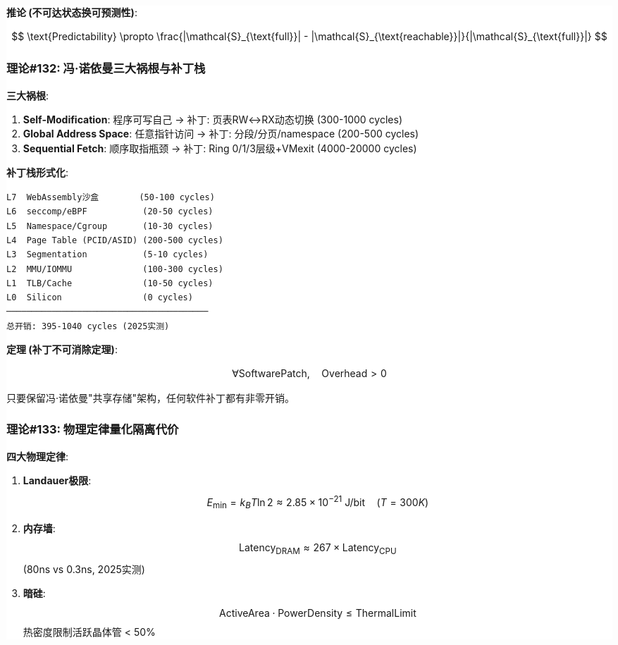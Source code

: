 **推论 (不可达状态换可预测性)**:

$$
\text{Predictability} \propto \frac{|\mathcal{S}_{\text{full}}| - |\mathcal{S}_{\text{reachable}}|}{|\mathcal{S}_{\text{full}}|}
$$

### 理论#132: 冯·诺依曼三大祸根与补丁栈

**三大祸根**:

1. **Self-Modification**: 程序可写自己 → 补丁: 页表RW↔RX动态切换 (300-1000 cycles)
2. **Global Address Space**: 任意指针访问 → 补丁: 分段/分页/namespace (200-500 cycles)
3. **Sequential Fetch**: 顺序取指瓶颈 → 补丁: Ring 0/1/3层级+VMexit (4000-20000 cycles)

**补丁栈形式化**:

```text
L7  WebAssembly沙盒        (50-100 cycles)
L6  seccomp/eBPF           (20-50 cycles)
L5  Namespace/Cgroup       (10-30 cycles)
L4  Page Table (PCID/ASID) (200-500 cycles)
L3  Segmentation           (5-10 cycles)
L2  MMU/IOMMU              (100-300 cycles)
L1  TLB/Cache              (10-50 cycles)
L0  Silicon                (0 cycles)
────────────────────────────────────────
总开销: 395-1040 cycles (2025实测)
```

**定理 (补丁不可消除定理)**:

$$
\forall \text{SoftwarePatch}, \quad \text{Overhead} > 0
$$

只要保留冯·诺依曼"共享存储"架构，任何软件补丁都有非零开销。

### 理论#133: 物理定律量化隔离代价

**四大物理定律**:

1. **Landauer极限**:
   $$
   E_{\text{min}} = k_B T \ln 2 \approx 2.85 \times 10^{-21} \text{ J/bit} \quad (T=300K)
   $$

2. **内存墙**:
   $$
   \text{Latency}_{\text{DRAM}} \approx 267 \times \text{Latency}_{\text{CPU}}
   $$
   (80ns vs 0.3ns, 2025实测)

3. **暗硅**:
   $$
   \text{ActiveArea} \cdot \text{PowerDensity} \leq \text{ThermalLimit}
   $$
   热密度限制活跃晶体管 < 50%

